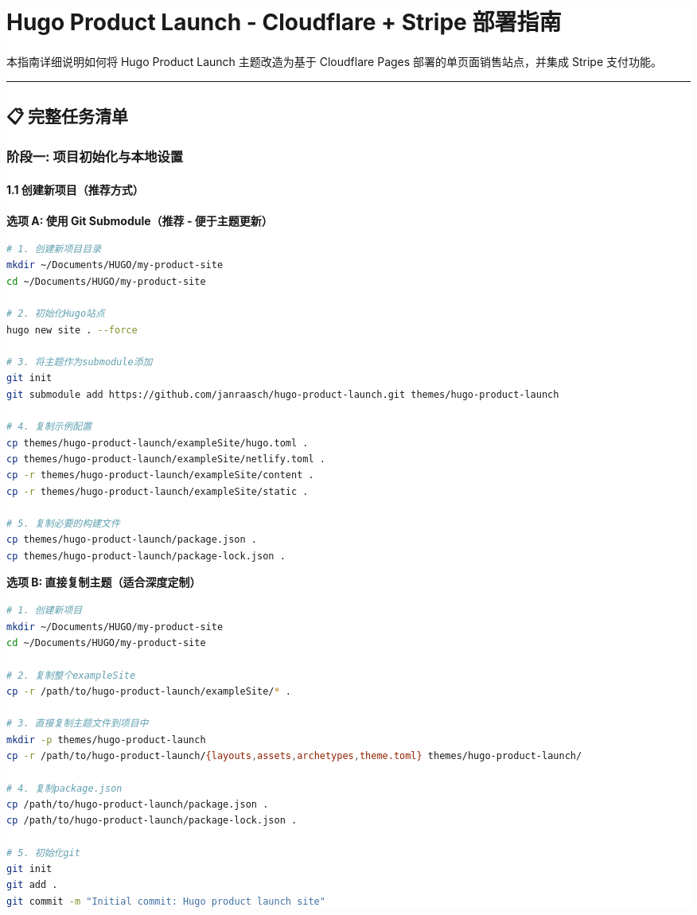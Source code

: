 # Hugo Product Launch - Cloudflare + Stripe 部署指南

本指南详细说明如何将 Hugo Product Launch 主题改造为基于 Cloudflare Pages 部署的单页面销售站点，并集成 Stripe 支付功能。

---

## 📋 完整任务清单

### 阶段一: 项目初始化与本地设置

#### 1.1 创建新项目（推荐方式）

**选项 A: 使用 Git Submodule（推荐 - 便于主题更新）**

```bash
# 1. 创建新项目目录
mkdir ~/Documents/HUGO/my-product-site
cd ~/Documents/HUGO/my-product-site

# 2. 初始化Hugo站点
hugo new site . --force

# 3. 将主题作为submodule添加
git init
git submodule add https://github.com/janraasch/hugo-product-launch.git themes/hugo-product-launch

# 4. 复制示例配置
cp themes/hugo-product-launch/exampleSite/hugo.toml .
cp themes/hugo-product-launch/exampleSite/netlify.toml .
cp -r themes/hugo-product-launch/exampleSite/content .
cp -r themes/hugo-product-launch/exampleSite/static .

# 5. 复制必要的构建文件
cp themes/hugo-product-launch/package.json .
cp themes/hugo-product-launch/package-lock.json .
```

**选项 B: 直接复制主题（适合深度定制）**

```bash
# 1. 创建新项目
mkdir ~/Documents/HUGO/my-product-site
cd ~/Documents/HUGO/my-product-site

# 2. 复制整个exampleSite
cp -r /path/to/hugo-product-launch/exampleSite/* .

# 3. 直接复制主题文件到项目中
mkdir -p themes/hugo-product-launch
cp -r /path/to/hugo-product-launch/{layouts,assets,archetypes,theme.toml} themes/hugo-product-launch/

# 4. 复制package.json
cp /path/to/hugo-product-launch/package.json .
cp /path/to/hugo-product-launch/package-lock.json .

# 5. 初始化git
git init
git add .
git commit -m "Initial commit: Hugo product launch site"
```
